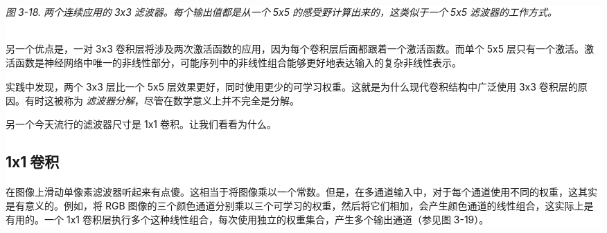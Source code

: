 ###### 图 3-18\. 两个连续应用的 3x3 滤波器。每个输出值都是从一个 5x5 的感受野计算出来的，这类似于一个 5x5 滤波器的工作方式。

另一个优点是，一对 3x3 卷积层将涉及两次激活函数的应用，因为每个卷积层后面都跟着一个激活函数。而单个 5x5 层只有一个激活。激活函数是神经网络中唯一的非线性部分，可能序列中的非线性组合能够更好地表达输入的复杂非线性表示。

实践中发现，两个 3x3 层比一个 5x5 层效果更好，同时使用更少的可学习权重。这就是为什么现代卷积结构中广泛使用 3x3 卷积层的原因。有时这被称为 *滤波器分解*，尽管在数学意义上并不完全是分解。

另一个今天流行的滤波器尺寸是 1x1 卷积。让我们看看为什么。

## 1x1 卷积

在图像上滑动单像素滤波器听起来有点傻。这相当于将图像乘以一个常数。但是，在多通道输入中，对于每个通道使用不同的权重，这其实是有意义的。例如，将 RGB 图像的三个颜色通道分别乘以三个可学习的权重，然后将它们相加，会产生颜色通道的线性组合，这实际上是有用的。一个 1x1 卷积层执行多个这种线性组合，每次使用独立的权重集合，产生多个输出通道（参见图 3-19）。
